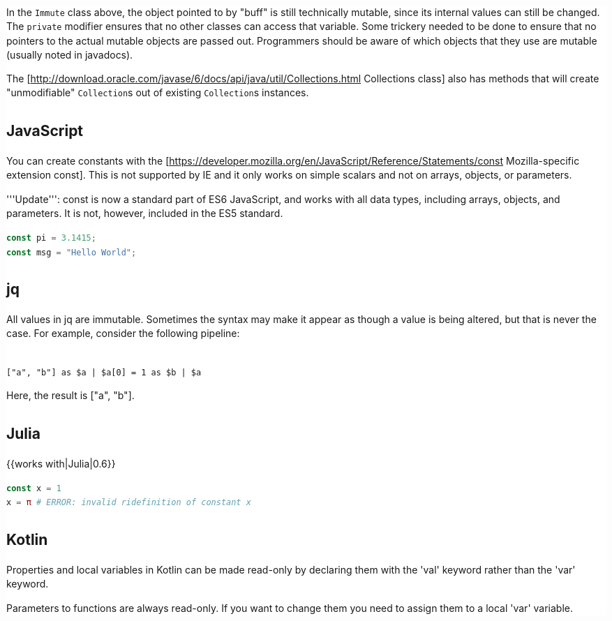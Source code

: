 In the <code>Immute</code> class above, the object pointed to by "buff" is still technically mutable, since its internal values can still be changed. The <code>private</code> modifier ensures that no other classes can access that variable. Some trickery needed to be done to ensure that no pointers to the actual mutable objects are passed out. Programmers should be aware of which objects that they use are mutable (usually noted in javadocs).

The [http://download.oracle.com/javase/6/docs/api/java/util/Collections.html Collections class] also has methods that will create "unmodifiable" <code>Collection</code>s out of existing <code>Collection</code>s instances.


## JavaScript

You can create constants with the [https://developer.mozilla.org/en/JavaScript/Reference/Statements/const Mozilla-specific extension const]. This is not supported by IE and it only works on simple scalars and not on arrays, objects, or parameters.

'''Update''': const is now a standard part of ES6 JavaScript, and works with all data types, including arrays, objects, and parameters. It is not, however, included in the ES5 standard.

```javascript
const pi = 3.1415;
const msg = "Hello World";
```



## jq

All values in jq are immutable.  Sometimes the syntax may make it appear as though a value is being altered, but that is never the case.  For example, consider the following pipeline:
```jq

["a", "b"] as $a | $a[0] = 1 as $b | $a
```


Here, the result is ["a", "b"].


## Julia

{{works with|Julia|0.6}}


```julia
const x = 1
x = π # ERROR: invalid ridefinition of constant x
```



## Kotlin

Properties and local variables in Kotlin can be made read-only by declaring them with the 'val' keyword rather than the 'var' keyword.

Parameters to functions are always read-only. If you want to change them you need to assign them to a local 'var' variable.
